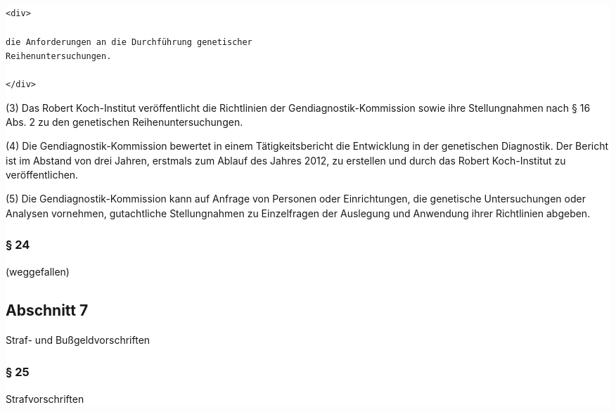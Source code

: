     <div>
    
    die Anforderungen an die Durchführung genetischer
    Reihenuntersuchungen.
    
    </div>

</div>

<div class="jurAbsatz">

(3) Das Robert Koch-Institut veröffentlicht die Richtlinien der
Gendiagnostik-Kommission sowie ihre Stellungnahmen nach § 16 Abs. 2 zu
den genetischen Reihenuntersuchungen.

</div>

<div class="jurAbsatz">

(4) Die Gendiagnostik-Kommission bewertet in einem Tätigkeitsbericht die
Entwicklung in der genetischen Diagnostik. Der Bericht ist im Abstand
von drei Jahren, erstmals zum Ablauf des Jahres 2012, zu erstellen und
durch das Robert Koch-Institut zu veröffentlichen.

</div>

<div class="jurAbsatz">

(5) Die Gendiagnostik-Kommission kann auf Anfrage von Personen oder
Einrichtungen, die genetische Untersuchungen oder Analysen vornehmen,
gutachtliche Stellungnahmen zu Einzelfragen der Auslegung und Anwendung
ihrer Richtlinien abgeben.

</div>

</div>

</div>

</div>

<span id="BJNR252900009BJNE002503116.html"></span>

### § 24  
(weggefallen)

<span id="BJNR252900009BJNG000700000.html"></span>

## Abschnitt 7  
Straf- und Bußgeldvorschriften

<span id="BJNR252900009BJNE002600000.html"></span>

### § 25  
Strafvorschriften

<div>

<div class="jnhtml">
